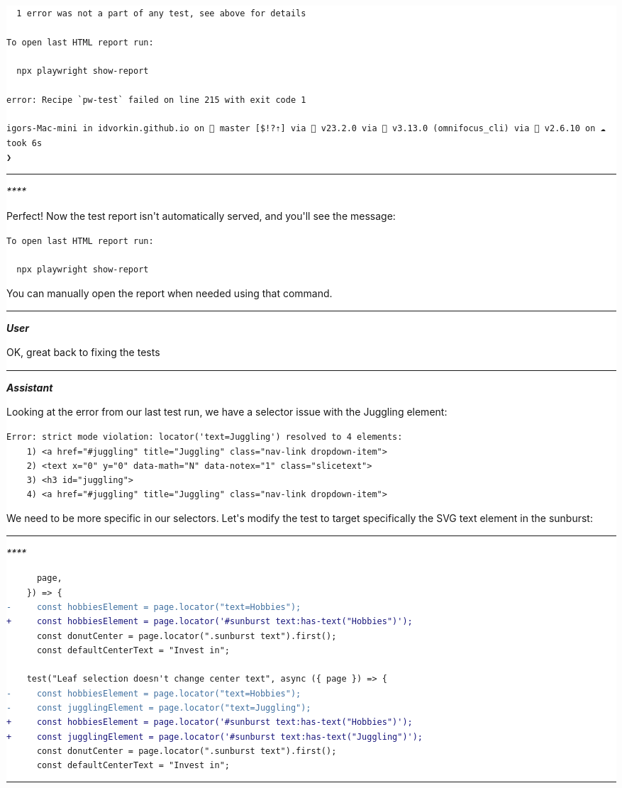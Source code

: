 ```
  1 error was not a part of any test, see above for details

To open last HTML report run:

  npx playwright show-report

error: Recipe `pw-test` failed on line 215 with exit code 1

igors-Mac-mini in idvorkin.github.io on  master [$!?⇡] via  v23.2.0 via 🐍 v3.13.0 (omnifocus_cli) via 💎 v2.6.10 on ☁️   took 6s 
❯
```

---

_****_

Perfect! Now the test report isn't automatically served, and you'll see the message:
```
To open last HTML report run:

  npx playwright show-report
```

You can manually open the report when needed using that command.

---

_**User**_

OK, great back to fixing the tests

---

_**Assistant**_

Looking at the error from our last test run, we have a selector issue with the Juggling element:

```
Error: strict mode violation: locator('text=Juggling') resolved to 4 elements:
    1) <a href="#juggling" title="Juggling" class="nav-link dropdown-item">
    2) <text x="0" y="0" data-math="N" data-notex="1" class="slicetext">
    3) <h3 id="juggling">
    4) <a href="#juggling" title="Juggling" class="nav-link dropdown-item">
```

We need to be more specific in our selectors. Let's modify the test to target specifically the SVG text element in the sunburst:

---

_****_

```diff
      page,
    }) => {
-     const hobbiesElement = page.locator("text=Hobbies");
+     const hobbiesElement = page.locator('#sunburst text:has-text("Hobbies")');
      const donutCenter = page.locator(".sunburst text").first();
      const defaultCenterText = "Invest in";
  
    test("Leaf selection doesn't change center text", async ({ page }) => {
-     const hobbiesElement = page.locator("text=Hobbies");
-     const jugglingElement = page.locator("text=Juggling");
+     const hobbiesElement = page.locator('#sunburst text:has-text("Hobbies")');
+     const jugglingElement = page.locator('#sunburst text:has-text("Juggling")');
      const donutCenter = page.locator(".sunburst text").first();
      const defaultCenterText = "Invest in";
```

---